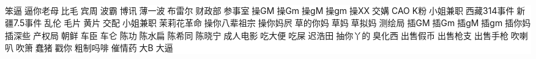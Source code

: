 笨逼
逼你老母
比毛
宾周
波霸
博讯
薄一波
布雷尔
财政部
参事室
操GM
操Gm
操gM
操gm
操XX
交媾
CAO
K粉
小姐兼职
西藏314事件
新疆7.5事件
乱伦
毛片
黄片
交配
小姐兼职
茉莉花革命
操你八辈祖宗
操你妈屄
草的你妈
草妈
草拟妈
测绘局
插GM
插Gm
插gM
插gm
插你妈
插深些
产权局
朝鲜
车臣
车仑
陈功
陈水扁
陈希同
陈晓宁
成人电影
吃大便
吃屎
迟浩田
抽你丫的
臭化西
出售假币
出售枪支
出售手枪
吹喇叭
吹箫
蠢猪
戳你
粗制吗啡
催情药
大B
大逼